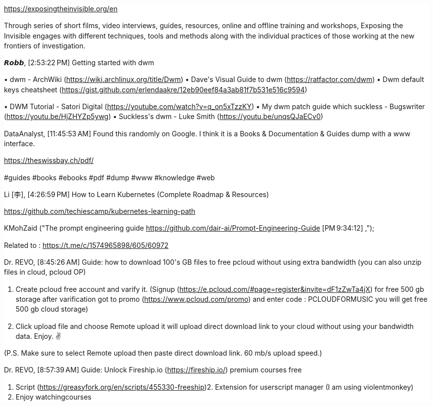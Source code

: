 https://exposingtheinvisible.org/en

Through series of short films, video interviews, guides, resources, online and offline training and workshops, Exposing the Invisible engages with different techniques, tools and methods along with the individual practices of those working at the new frontiers of investigation.

𝙍𝙤𝙗𝙗, [2:53:22 PM]
Getting started with dwm

• dwm - ArchWiki (https://wiki.archlinux.org/title/Dwm)
• Dave's Visual Guide to dwm (https://ratfactor.com/dwm)
• Dwm default keys cheatsheet (https://gist.github.com/erlendaakre/12eb90eef84a3ab81f7b531e516c9594)

• DWM Tutorial - Satori Digital  (https://youtube.com/watch?v=q_on5xTzzKY)
• My dwm patch guide which suckless - Bugswriter  (https://youtu.be/HjZHYZp5ywg)
• Suckless's dwm - Luke Smith (https://youtu.be/unqsQJaECv0)

DataAnalyst, [11:45:53 AM]
Found this randomly on Google. I think it is a Books & Documentation & Guides dump with a www interface.

https://theswissbay.ch/pdf/

#guides #books #ebooks #pdf #dump #www #knowledge #web

Li [李], [4:26:59 PM]
How to Learn Kubernetes (Complete Roadmap & Resources) 

https://github.com/techiescamp/kubernetes-learning-path

KMohZaid ("⁧;(", [9:34:12 PM]
The prompt engineering guide
https://github.com/dair-ai/Prompt-Engineering-Guide

Related to : https://t.me/c/1574965898/605/60972

Dr. REVO, [8:45:26 AM]
Guide: how to download 100's GB files to free pcloud without using extra bandwidth (you can also unzip files in cloud, pcloud OP)

1. Create pcloud free account and varify it. 
(Signup (https://e.pcloud.com/#page=register&invite=dF1zZwTa4jX) for free 500 gb storage after varification got to promo (https://www.pcloud.com/promo) and enter code : PCLOUDFORMUSIC you will get free 500 gb cloud storage)

2. Click upload file and choose Remote upload it  will upload direct download link to your cloud without using your bandwidth data.
Enjoy. ✌️

(P.S.
Make sure to select Remote upload then paste direct download link.
 60 mb/s upload speed.)

Dr. REVO, [8:57:39 AM]
Guide: Unlock Fireship.io (https://fireship.io/) premium courses free

1. Script
 (https://greasyfork.org/en/scripts/455330-freeship)2. Extension for userscript manager (I am using violentmonkey)
3. Enjoy watchingcourses 
